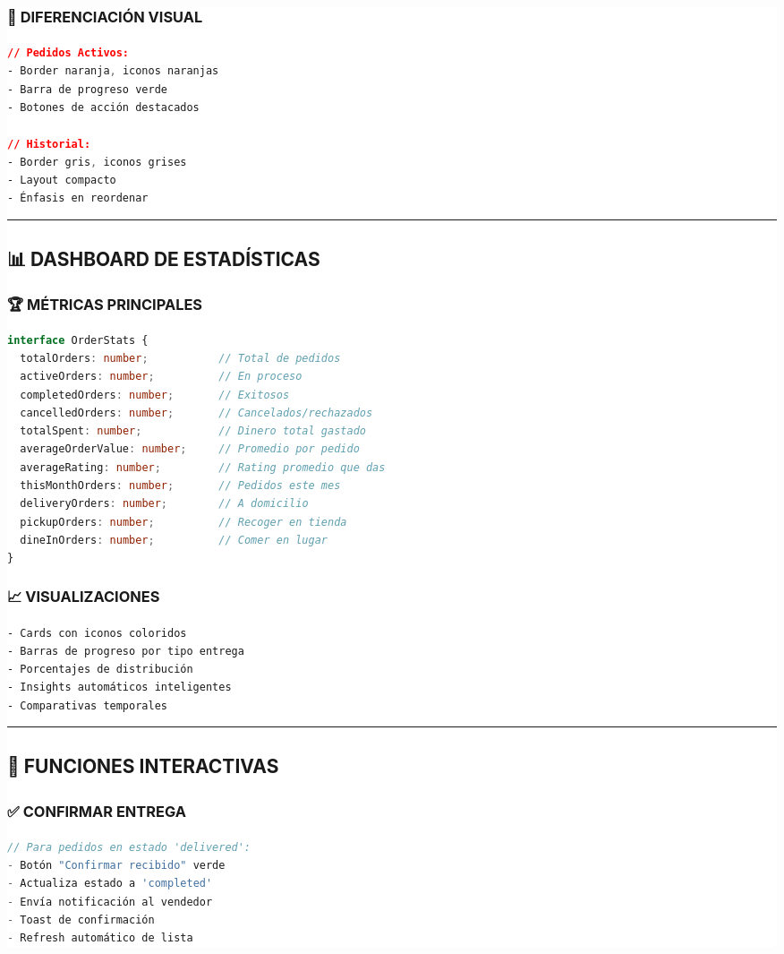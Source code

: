 ### 🌈 **DIFERENCIACIÓN VISUAL**
```css
// Pedidos Activos:
- Border naranja, iconos naranjas
- Barra de progreso verde
- Botones de acción destacados

// Historial:
- Border gris, iconos grises
- Layout compacto
- Énfasis en reordenar
```

---

## 📊 **DASHBOARD DE ESTADÍSTICAS**

### 🏆 **MÉTRICAS PRINCIPALES**
```typescript
interface OrderStats {
  totalOrders: number;           // Total de pedidos
  activeOrders: number;          // En proceso
  completedOrders: number;       // Exitosos
  cancelledOrders: number;       // Cancelados/rechazados
  totalSpent: number;            // Dinero total gastado
  averageOrderValue: number;     // Promedio por pedido
  averageRating: number;         // Rating promedio que das
  thisMonthOrders: number;       // Pedidos este mes
  deliveryOrders: number;        // A domicilio
  pickupOrders: number;          // Recoger en tienda
  dineInOrders: number;          // Comer en lugar
}
```

### 📈 **VISUALIZACIONES**
```
- Cards con iconos coloridos
- Barras de progreso por tipo entrega
- Porcentajes de distribución
- Insights automáticos inteligentes
- Comparativas temporales
```

---

## 🔄 **FUNCIONES INTERACTIVAS**

### ✅ **CONFIRMAR ENTREGA**
```typescript
// Para pedidos en estado 'delivered':
- Botón "Confirmar recibido" verde
- Actualiza estado a 'completed'
- Envía notificación al vendedor
- Toast de confirmación
- Refresh automático de lista
```
